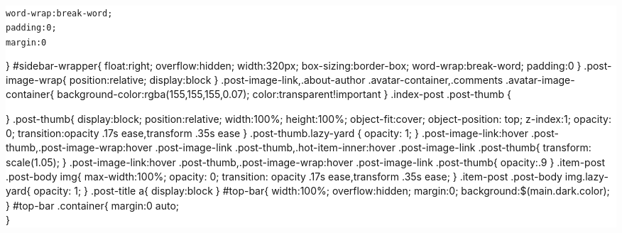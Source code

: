     word-wrap:break-word;
    padding:0;
    margin:0
}
 #sidebar-wrapper{
    float:right;
    overflow:hidden;
    width:320px;
    box-sizing:border-box;
    word-wrap:break-word;
    padding:0
}
 .post-image-wrap{
    position:relative;
    display:block
}
 .post-image-link,.about-author .avatar-container,.comments .avatar-image-container{
    background-color:rgba(155,155,155,0.07);
    color:transparent!important
}
.index-post .post-thumb {
  
}
 .post-thumb{
    display:block;
    position:relative;
    width:100%;
    height:100%;
   object-fit:cover;
    object-position: top;
    z-index:1;
    opacity: 0;
    transition:opacity .17s ease,transform .35s ease
}
.post-thumb.lazy-yard {
    opacity: 1;
}
 .post-image-link:hover .post-thumb,.post-image-wrap:hover .post-image-link .post-thumb,.hot-item-inner:hover .post-image-link .post-thumb{
   transform: scale(1.05);
}
 .post-image-link:hover .post-thumb,.post-image-wrap:hover .post-image-link .post-thumb{
    opacity:.9
}
 .item-post .post-body img{
    max-width:100%;
opacity: 0;
    transition: opacity .17s ease,transform .35s ease;
}
.item-post .post-body img.lazy-yard{
opacity: 1;
}
 .post-title a{
    display:block
}
#top-bar{
    width:100%;
    overflow:hidden;
    margin:0;
    background:$(main.dark.color);
}
 #top-bar .container{
    margin:0 auto;   
}